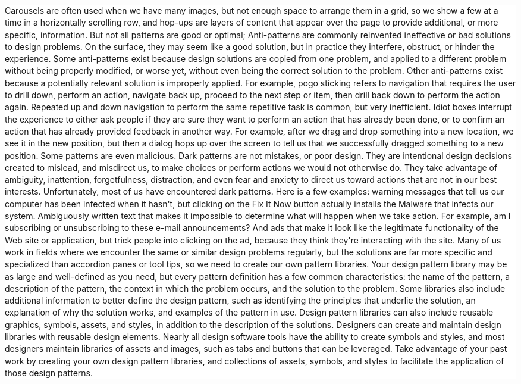 Carousels are often used when we have many images, but not enough space to
arrange them in a grid,
so we show a few at a time in a horizontally scrolling row, and hop-ups are
layers of content that appear over the page to provide additional, or more
specific, information.
But not all patterns are good or optimal;
Anti-patterns are commonly reinvented ineffective or bad solutions to design problems.
On the surface, they may seem like a good solution, but in practice they
interfere, obstruct, or hinder the experience.
Some anti-patterns exist because design solutions are copied from one problem,
and applied to a different problem without being properly modified, or worse yet,
without even being the correct solution to the problem.
Other anti-patterns exist because a potentially relevant solution is
improperly applied.
For example, pogo sticking refers to navigation that requires the user to drill
down, perform an action, navigate back up, proceed to the next step or item,
then drill back down to perform the action again.
Repeated up and down navigation to perform the same repetitive task is common,
but very inefficient.
Idiot boxes interrupt the experience to either ask people if they are sure they
want to perform an action that has already been done, or to confirm an action
that has already provided feedback in another way.
For example, after we drag and drop something into a new location, we see it in
the new position, but then a dialog hops up over the screen to tell us that we
successfully dragged something to a new position.
Some patterns are even malicious. Dark patterns are not mistakes, or poor design.
They are intentional design decisions created to mislead, and misdirect us, to
make choices or perform actions we would not otherwise do.
They take advantage of ambiguity, inattention, forgetfulness, distraction,
and even fear and anxiety to direct us toward actions that are not in our best interests.
Unfortunately, most of us have encountered dark patterns.
Here is a few examples: warning messages that tell us our computer has been
infected when it hasn't,
but clicking on the Fix It Now button actually installs the Malware that
infects our system.
Ambiguously written text that makes it impossible to determine what will happen
when we take action.
For example, am I subscribing or unsubscribing to these e-mail announcements?
And ads that make it look like the legitimate functionality of the Web site or
application, but trick people into clicking on the ad, because they think they're
interacting with the site.
Many of us work in fields where we encounter the same or similar design
problems regularly, but the solutions are far more specific and specialized than
accordion panes or tool tips,
so we need to create our own pattern libraries.
Your design pattern library may be as large and well-defined as you need, but
every pattern definition has a few common characteristics:
the name of the pattern, a description of the pattern, the context in which the
problem occurs, and the solution to the problem.
Some libraries also include additional information to better define the design
pattern, such as identifying the principles that underlie the solution, an
explanation of why the solution works, and examples of the pattern in use.
Design pattern libraries can also include reusable graphics, symbols, assets, and
styles, in addition to the description of the solutions.
Designers can
create and maintain design libraries with reusable design elements.
Nearly all design software tools have the ability to create symbols and styles,
and most designers maintain libraries of assets and images, such as tabs and
buttons that can be leveraged.
Take advantage of your past work by creating your own design pattern libraries,
and collections of assets, symbols, and styles to facilitate the application of
those design patterns.



